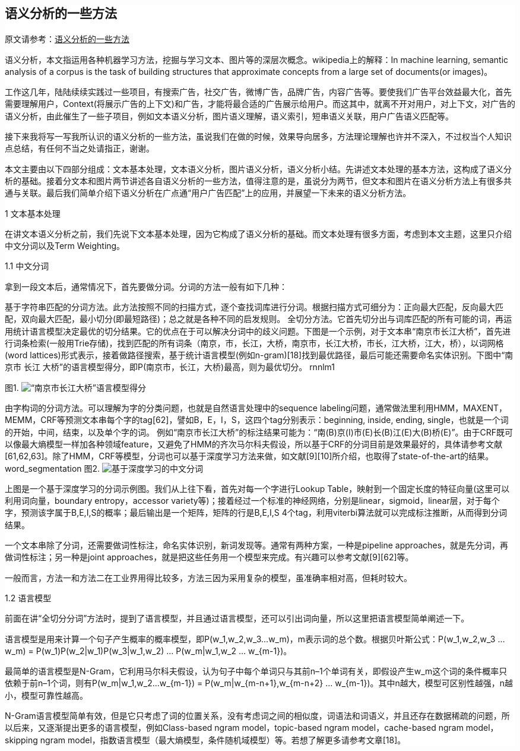 ## 语义分析的一些方法

原文请参考：[语义分析的一些方法](http://www.flickering.cn/ads/2015/02/语义分析的一些方法一/)

语义分析，本文指运用各种机器学习方法，挖掘与学习文本、图片等的深层次概念。wikipedia上的解释：In machine learning, semantic analysis of a corpus is the task of building structures that approximate concepts from a large set of documents(or images)。

工作这几年，陆陆续续实践过一些项目，有搜索广告，社交广告，微博广告，品牌广告，内容广告等。要使我们广告平台效益最大化，首先需要理解用户，Context(将展示广告的上下文)和广告，才能将最合适的广告展示给用户。而这其中，就离不开对用户，对上下文，对广告的语义分析，由此催生了一些子项目，例如文本语义分析，图片语义理解，语义索引，短串语义关联，用户广告语义匹配等。

接下来我将写一写我所认识的语义分析的一些方法，虽说我们在做的时候，效果导向居多，方法理论理解也许并不深入，不过权当个人知识点总结，有任何不当之处请指正，谢谢。

本文主要由以下四部分组成：文本基本处理，文本语义分析，图片语义分析，语义分析小结。先讲述文本处理的基本方法，这构成了语义分析的基础。接着分文本和图片两节讲述各自语义分析的一些方法，值得注意的是，虽说分为两节，但文本和图片在语义分析方法上有很多共通与关联。最后我们简单介绍下语义分析在广点通“用户广告匹配”上的应用，并展望一下未来的语义分析方法。

1 文本基本处理

在讲文本语义分析之前，我们先说下文本基本处理，因为它构成了语义分析的基础。而文本处理有很多方面，考虑到本文主题，这里只介绍中文分词以及Term Weighting。

1.1 中文分词

拿到一段文本后，通常情况下，首先要做分词。分词的方法一般有如下几种：

基于字符串匹配的分词方法。此方法按照不同的扫描方式，逐个查找词库进行分词。根据扫描方式可细分为：正向最大匹配，反向最大匹配，双向最大匹配，最小切分(即最短路径)；总之就是各种不同的启发规则。
全切分方法。它首先切分出与词库匹配的所有可能的词，再运用统计语言模型决定最优的切分结果。它的优点在于可以解决分词中的歧义问题。下图是一个示例，对于文本串“南京市长江大桥”，首先进行词条检索(一般用Trie存储)，找到匹配的所有词条（南京，市，长江，大桥，南京市，长江大桥，市长，江大桥，江大，桥），以词网格(word lattices)形式表示，接着做路径搜索，基于统计语言模型(例如n-gram)[18]找到最优路径，最后可能还需要命名实体识别。下图中“南京市 长江 大桥”的语言模型得分，即P(南京市，长江，大桥)最高，则为最优切分。
rnnlm1

图1. ![“南京市长江大桥”语言模型得分](http://www.flickering.cn/wp-content/uploads/2015/01/rnnlm1.png)

由字构词的分词方法。可以理解为字的分类问题，也就是自然语言处理中的sequence labeling问题，通常做法里利用HMM，MAXENT，MEMM，CRF等预测文本串每个字的tag[62]，譬如B，E，I，S，这四个tag分别表示：beginning, inside, ending, single，也就是一个词的开始，中间，结束，以及单个字的词。 例如“南京市长江大桥”的标注结果可能为：“南(B)京(I)市(E)长(B)江(E)大(B)桥(E)”。由于CRF既可以像最大熵模型一样加各种领域feature，又避免了HMM的齐次马尔科夫假设，所以基于CRF的分词目前是效果最好的，具体请参考文献[61,62,63]。除了HMM，CRF等模型，分词也可以基于深度学习方法来做，如文献[9][10]所介绍，也取得了state-of-the-art的结果。
word_segmentation
图2. ![基于深度学习的中文分词](http://www.flickering.cn/wp-content/uploads/2015/01/word_segmentation1.png)

上图是一个基于深度学习的分词示例图。我们从上往下看，首先对每一个字进行Lookup Table，映射到一个固定长度的特征向量(这里可以利用词向量，boundary entropy，accessor variety等)；接着经过一个标准的神经网络，分别是linear，sigmoid，linear层，对于每个字，预测该字属于B,E,I,S的概率；最后输出是一个矩阵，矩阵的行是B,E,I,S 4个tag，利用viterbi算法就可以完成标注推断，从而得到分词结果。

一个文本串除了分词，还需要做词性标注，命名实体识别，新词发现等。通常有两种方案，一种是pipeline approaches，就是先分词，再做词性标注；另一种是joint approaches，就是把这些任务用一个模型来完成。有兴趣可以参考文献[9][62]等。

一般而言，方法一和方法二在工业界用得比较多，方法三因为采用复杂的模型，虽准确率相对高，但耗时较大。

1.2 语言模型

前面在讲“全切分分词”方法时，提到了语言模型，并且通过语言模型，还可以引出词向量，所以这里把语言模型简单阐述一下。

语言模型是用来计算一个句子产生概率的概率模型，即P(w_1,w_2,w_3…w_m)，m表示词的总个数。根据贝叶斯公式：P(w_1,w_2,w_3 … w_m) = P(w_1)P(w_2|w_1)P(w_3|w_1,w_2) … P(w_m|w_1,w_2 … w_{m-1})。

最简单的语言模型是N-Gram，它利用马尔科夫假设，认为句子中每个单词只与其前n–1个单词有关，即假设产生w_m这个词的条件概率只依赖于前n–1个词，则有P(w_m|w_1,w_2…w_{m-1}) = P(w_m|w_{m-n+1},w_{m-n+2} … w_{m-1})。其中n越大，模型可区别性越强，n越小，模型可靠性越高。

N-Gram语言模型简单有效，但是它只考虑了词的位置关系，没有考虑词之间的相似度，词语法和词语义，并且还存在数据稀疏的问题，所以后来，又逐渐提出更多的语言模型，例如Class-based ngram model，topic-based ngram model，cache-based ngram model，skipping ngram model，指数语言模型（最大熵模型，条件随机域模型）等。若想了解更多请参考文章[18]。
